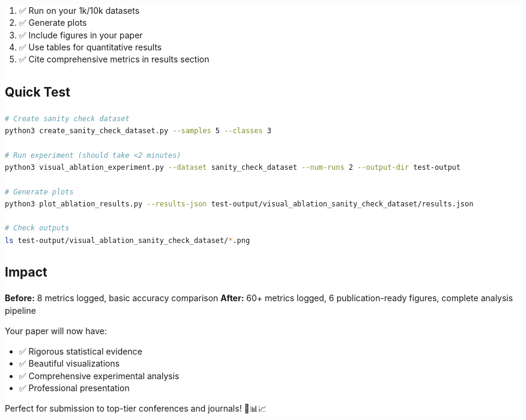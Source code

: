 1. ✅ Run on your 1k/10k datasets
2. ✅ Generate plots
3. ✅ Include figures in your paper
4. ✅ Use tables for quantitative results
5. ✅ Cite comprehensive metrics in results section

## Quick Test

```bash
# Create sanity check dataset
python3 create_sanity_check_dataset.py --samples 5 --classes 3

# Run experiment (should take <2 minutes)
python3 visual_ablation_experiment.py --dataset sanity_check_dataset --num-runs 2 --output-dir test-output

# Generate plots
python3 plot_ablation_results.py --results-json test-output/visual_ablation_sanity_check_dataset/results.json

# Check outputs
ls test-output/visual_ablation_sanity_check_dataset/*.png
```

## Impact

**Before:** 8 metrics logged, basic accuracy comparison
**After:** 60+ metrics logged, 6 publication-ready figures, complete analysis pipeline

Your paper will now have:
- ✅ Rigorous statistical evidence
- ✅ Beautiful visualizations
- ✅ Comprehensive experimental analysis
- ✅ Professional presentation

Perfect for submission to top-tier conferences and journals! 🚀📊📈

